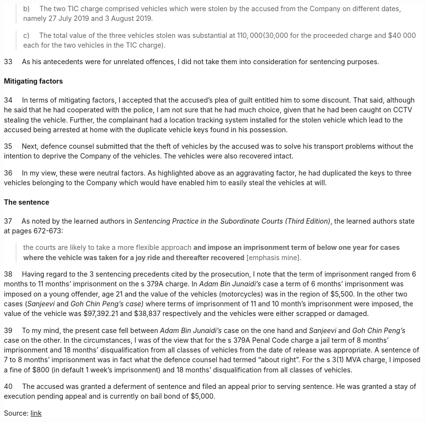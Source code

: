 > b)     The two TIC charge comprised vehicles which were stolen by the accused from the Company on different dates, namely 27 July 2019 and 3 August 2019.

> c)     The total value of the three vehicles stolen was substantial at $110,000 ($30,000 for the proceeded charge and $40 000 each for the two vehicles in the TIC charge).

33     As his antecedents were for unrelated offences, I did not take them into consideration for sentencing purposes.

#### Mitigating factors

34     In terms of mitigating factors, I accepted that the accused’s plea of guilt entitled him to some discount. That said, although he said that he had cooperated with the police, I am not sure that he had much choice, given that he had been caught on CCTV stealing the vehicle. Further, the complainant had a location tracking system installed for the stolen vehicle which lead to the accused being arrested at home with the duplicate vehicle keys found in his possession.

35     Next, defence counsel submitted that the theft of vehicles by the accused was to solve his transport problems without the intention to deprive the Company of the vehicles. The vehicles were also recovered intact.

36     In my view, these were neutral factors. As highlighted above as an aggravating factor, he had duplicated the keys to three vehicles belonging to the Company which would have enabled him to easily steal the vehicles at will.

#### The sentence

37     As noted by the learned authors in _Sentencing Practice in the Subordinate Courts (Third Edition)_, the learned authors state at pages 672-673:

> the courts are likely to take a more flexible approach **and impose an imprisonment term of below one year for cases where the vehicle was taken for a joy ride and thereafter recovered** \[emphasis mine\].

38     Having regard to the 3 sentencing precedents cited by the prosecution, I note that the term of imprisonment ranged from 6 months to 11 months’ imprisonment on the s 379A charge. In _Adam Bin Junaidi’s_ case a term of 6 months’ imprisonment was imposed on a young offender, age 21 and the value of the vehicles (motorcycles) was in the region of $5,500. In the other two cases (_Sanjeevi_ and _Goh Chin Peng’s case)_ where terms of imprisonment of 11 and 10 month’s imprisonment were imposed, the value of the vehicle was $97,392.21 and $38,837 respectively and the vehicles were either scrapped or damaged.

39     To my mind, the present case fell between _Adam Bin Junaidi’s_ case on the one hand and _Sanjeevi_ and _Goh Chin Peng’s_ case on the other. In the circumstances, I was of the view that for the s 379A Penal Code charge a jail term of 8 months’ imprisonment and 18 months’ disqualification from all classes of vehicles from the date of release was appropriate. A sentence of 7 to 8 months’ imprisonment was in fact what the defence counsel had termed “about right”. For the s 3(1) MVA charge, I imposed a fine of $800 (in default 1 week’s imprisonment) and 18 months’ disqualification from all classes of vehicles.

40     The accused was granted a deferment of sentence and filed an appeal prior to serving sentence. He was granted a stay of execution pending appeal and is currently on bail bond of $5,000.


Source: [link](https://www.lawnet.sg:443/lawnet/web/lawnet/free-resources?p_p_id=freeresources_WAR_lawnet3baseportlet&p_p_lifecycle=1&p_p_state=normal&p_p_mode=view&_freeresources_WAR_lawnet3baseportlet_action=openContentPage&_freeresources_WAR_lawnet3baseportlet_docId=%2FJudgment%2F23887-SSP.xml)